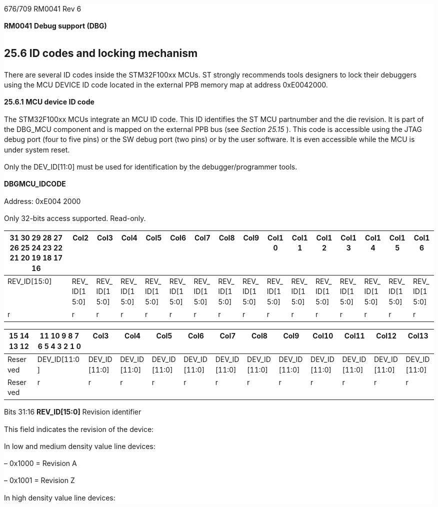 


676/709 RM0041 Rev 6


**RM0041** **Debug support (DBG)**

## **25.6 ID codes and locking mechanism**


There are several ID codes inside the STM32F100xx MCUs. ST strongly recommends tools
designers to lock their debuggers using the MCU DEVICE ID code located in the external
PPB memory map at address 0xE0042000.


**25.6.1** **MCU device ID code**


The STM32F100xx MCUs integrate an MCU ID code. This ID identifies the ST MCU partnumber and the die revision. It is part of the DBG_MCU component and is mapped on the
external PPB bus (see _Section 25.15_ ). This code is accessible using the JTAG debug port
(four to five pins) or the SW debug port (two pins) or by the user software. It is even
accessible while the MCU is under system reset.


Only the DEV_ID[11:0] must be used for identification by the debugger/programmer tools.


**DBGMCU_IDCODE**


Address: 0xE004 2000


Only 32-bits access supported. Read-only.

|31 30 29 28 27 26 25 24 23 22 21 20 19 18 17 16|Col2|Col3|Col4|Col5|Col6|Col7|Col8|Col9|Col10|Col11|Col12|Col13|Col14|Col15|Col16|
|---|---|---|---|---|---|---|---|---|---|---|---|---|---|---|---|
|REV_ID[15:0]|REV_ID[15:0]|REV_ID[15:0]|REV_ID[15:0]|REV_ID[15:0]|REV_ID[15:0]|REV_ID[15:0]|REV_ID[15:0]|REV_ID[15:0]|REV_ID[15:0]|REV_ID[15:0]|REV_ID[15:0]|REV_ID[15:0]|REV_ID[15:0]|REV_ID[15:0]|REV_ID[15:0]|
|r|r|r|r|r|r|r|r|r|r|r|r|r|r|r|r|


|15 14 13 12|11 10 9 8 7 6 5 4 3 2 1 0|Col3|Col4|Col5|Col6|Col7|Col8|Col9|Col10|Col11|Col12|Col13|
|---|---|---|---|---|---|---|---|---|---|---|---|---|
|Reserved|DEV_ID[11:0]|DEV_ID[11:0]|DEV_ID[11:0]|DEV_ID[11:0]|DEV_ID[11:0]|DEV_ID[11:0]|DEV_ID[11:0]|DEV_ID[11:0]|DEV_ID[11:0]|DEV_ID[11:0]|DEV_ID[11:0]|DEV_ID[11:0]|
|Reserved|r|r|r|r|r|r|r|r|r|r|r|r|



Bits 31:16 **REV_ID[15:0]** Revision identifier

This field indicates the revision of the device:

In low and medium density value line devices:

– 0x1000 = Revision A

– 0x1001 = Revision Z

In high density value line devices:
